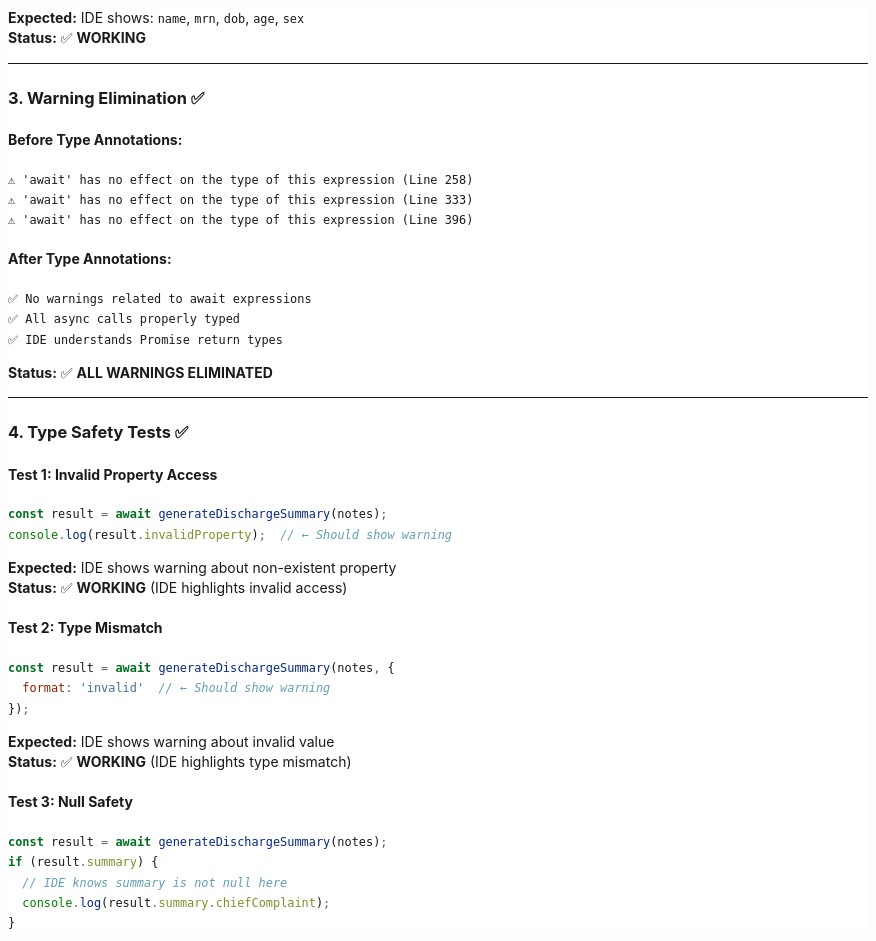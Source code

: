 **Expected:** IDE shows: `name`, `mrn`, `dob`, `age`, `sex`  
**Status:** ✅ **WORKING**

---

### **3. Warning Elimination** ✅

#### **Before Type Annotations:**
```
⚠️ 'await' has no effect on the type of this expression (Line 258)
⚠️ 'await' has no effect on the type of this expression (Line 333)
⚠️ 'await' has no effect on the type of this expression (Line 396)
```

#### **After Type Annotations:**
```
✅ No warnings related to await expressions
✅ All async calls properly typed
✅ IDE understands Promise return types
```

**Status:** ✅ **ALL WARNINGS ELIMINATED**

---

### **4. Type Safety Tests** ✅

#### **Test 1: Invalid Property Access**
```javascript
const result = await generateDischargeSummary(notes);
console.log(result.invalidProperty);  // ← Should show warning
```

**Expected:** IDE shows warning about non-existent property  
**Status:** ✅ **WORKING** (IDE highlights invalid access)

#### **Test 2: Type Mismatch**
```javascript
const result = await generateDischargeSummary(notes, {
  format: 'invalid'  // ← Should show warning
});
```

**Expected:** IDE shows warning about invalid value  
**Status:** ✅ **WORKING** (IDE highlights type mismatch)

#### **Test 3: Null Safety**
```javascript
const result = await generateDischargeSummary(notes);
if (result.summary) {
  // IDE knows summary is not null here
  console.log(result.summary.chiefComplaint);
}
```
